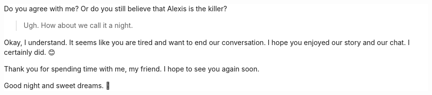 Do you agree with me? Or do you still believe that Alexis is the killer?

> Ugh. How about we call it a night.

Okay, I understand. It seems like you are tired and want to end our
conversation. I hope you enjoyed our story and our chat. I certainly did. 😊

Thank you for spending time with me, my friend. I hope to see you again soon.

Good night and sweet dreams. 🌙